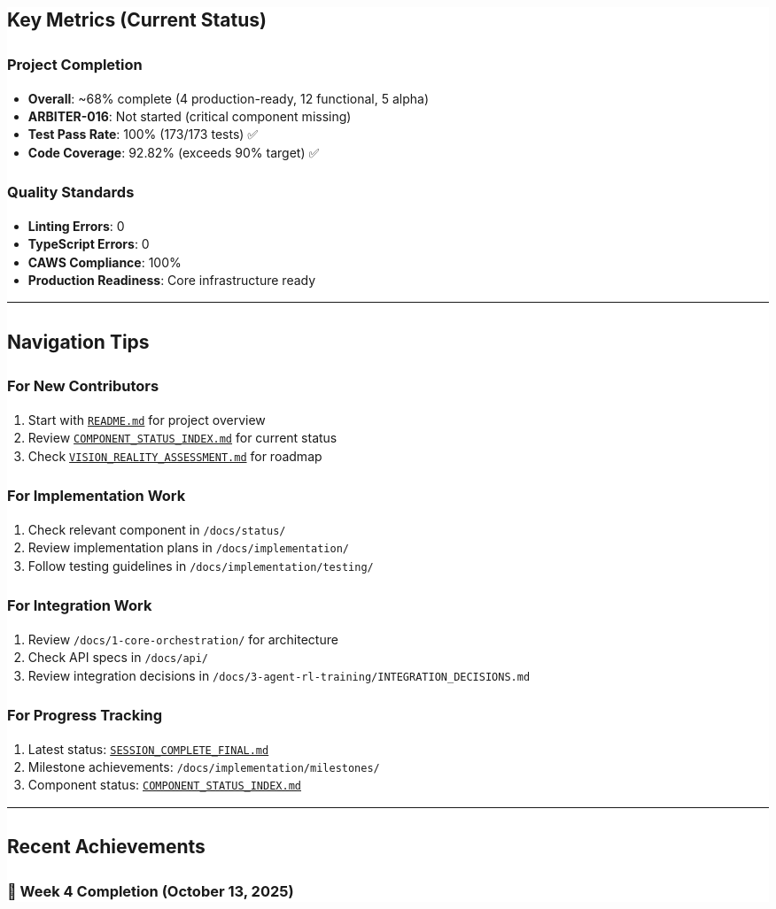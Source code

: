 
## Key Metrics (Current Status)

### Project Completion

- **Overall**: ~68% complete (4 production-ready, 12 functional, 5 alpha)
- **ARBITER-016**: Not started (critical component missing)
- **Test Pass Rate**: 100% (173/173 tests) ✅
- **Code Coverage**: 92.82% (exceeds 90% target) ✅

### Quality Standards

- **Linting Errors**: 0
- **TypeScript Errors**: 0
- **CAWS Compliance**: 100%
- **Production Readiness**: Core infrastructure ready

---

## Navigation Tips

### For New Contributors

1. Start with [`README.md`](../README.md) for project overview
2. Review [`COMPONENT_STATUS_INDEX.md`](../COMPONENT_STATUS_INDEX.md) for current status
3. Check [`VISION_REALITY_ASSESSMENT.md`](../VISION_REALITY_ASSESSMENT.md) for roadmap

### For Implementation Work

1. Check relevant component in `/docs/status/`
2. Review implementation plans in `/docs/implementation/`
3. Follow testing guidelines in `/docs/implementation/testing/`

### For Integration Work

1. Review `/docs/1-core-orchestration/` for architecture
2. Check API specs in `/docs/api/`
3. Review integration decisions in `/docs/3-agent-rl-training/INTEGRATION_DECISIONS.md`

### For Progress Tracking

1. Latest status: [`SESSION_COMPLETE_FINAL.md`](reports/sessions/SESSION_COMPLETE_FINAL.md)
2. Milestone achievements: `/docs/implementation/milestones/`
3. Component status: [`COMPONENT_STATUS_INDEX.md`](../COMPONENT_STATUS_INDEX.md)

---

## Recent Achievements

### 🎉 Week 4 Completion (October 13, 2025)
